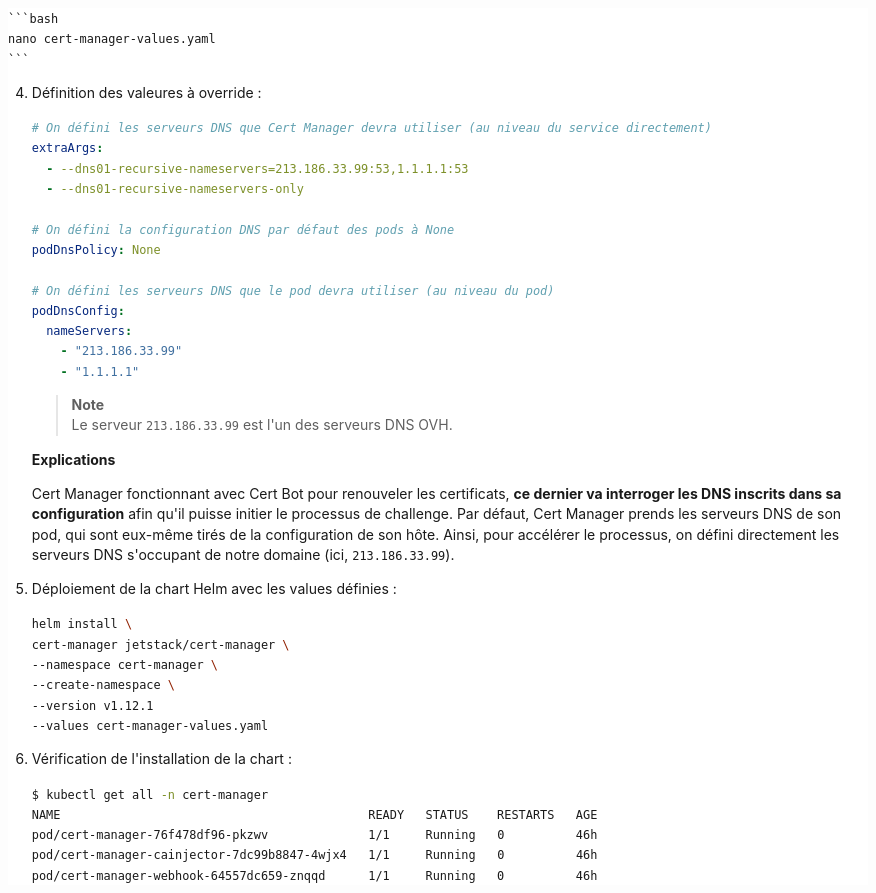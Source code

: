     ```bash
    nano cert-manager-values.yaml
    ```

4. Définition des valeures à override :

    ```yaml
    # On défini les serveurs DNS que Cert Manager devra utiliser (au niveau du service directement)
    extraArgs:
      - --dns01-recursive-nameservers=213.186.33.99:53,1.1.1.1:53
      - --dns01-recursive-nameservers-only

    # On défini la configuration DNS par défaut des pods à None
    podDnsPolicy: None

    # On défini les serveurs DNS que le pod devra utiliser (au niveau du pod)
    podDnsConfig:
      nameServers:
        - "213.186.33.99"
        - "1.1.1.1"
    ```

    > **Note**  
    > Le serveur `213.186.33.99` est l'un des serveurs DNS OVH.

    **Explications**

    Cert Manager fonctionnant avec Cert Bot pour renouveler les certificats, **ce dernier va interroger les DNS inscrits dans sa configuration** afin qu'il puisse initier le processus de challenge. Par défaut, Cert Manager prends les serveurs DNS de son pod, qui sont eux-même tirés de la configuration de son hôte. Ainsi, pour accélérer le processus, on défini directement les serveurs DNS s'occupant de notre domaine (ici, `213.186.33.99`).

5. Déploiement de la chart Helm avec les values définies :

    ```bash
    helm install \
    cert-manager jetstack/cert-manager \
    --namespace cert-manager \
    --create-namespace \
    --version v1.12.1
    --values cert-manager-values.yaml
    ```

6. Vérification de l'installation de la chart :

    ```bash
    $ kubectl get all -n cert-manager
    NAME                                           READY   STATUS    RESTARTS   AGE
    pod/cert-manager-76f478df96-pkzwv              1/1     Running   0          46h
    pod/cert-manager-cainjector-7dc99b8847-4wjx4   1/1     Running   0          46h
    pod/cert-manager-webhook-64557dc659-znqqd      1/1     Running   0          46h
